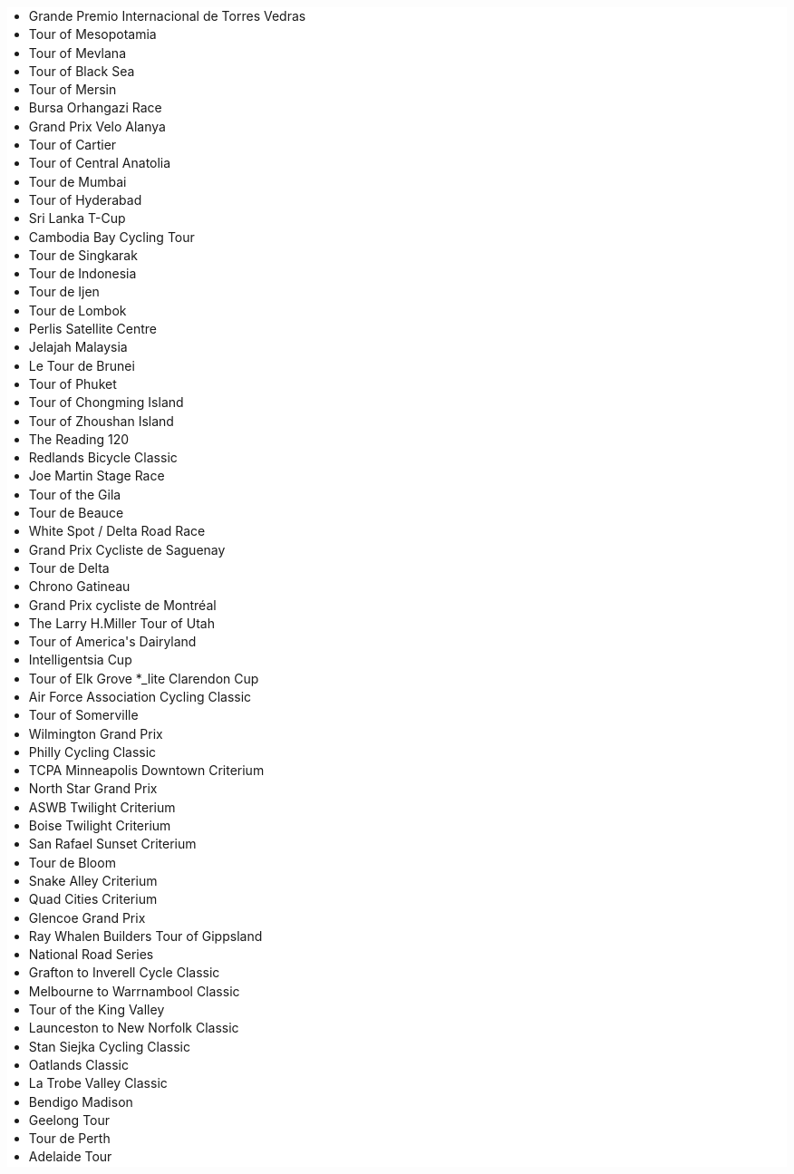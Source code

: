 * Grande Premio Internacional de Torres Vedras
* Tour of Mesopotamia
* Tour of Mevlana
* Tour of Black Sea
* Tour of Mersin
* Bursa Orhangazi Race
* Grand Prix Velo Alanya
* Tour of Cartier
* Tour of Central Anatolia
* Tour de Mumbai
* Tour of Hyderabad
* Sri Lanka T-Cup
* Cambodia Bay Cycling Tour
* Tour de Singkarak
* Tour de Indonesia
* Tour de Ijen
* Tour de Lombok
* Perlis Satellite Centre
* Jelajah Malaysia
* Le Tour de Brunei
* Tour of Phuket
* Tour of Chongming Island
* Tour of Zhoushan Island
* The Reading 120
* Redlands Bicycle Classic
* Joe Martin Stage Race
* Tour of the Gila
* Tour de Beauce
* White Spot / Delta Road Race
* Grand Prix Cycliste de Saguenay
* Tour de Delta
* Chrono Gatineau
* Grand Prix cycliste de Montréal
* The Larry H.Miller Tour of Utah
* Tour of America's Dairyland
* Intelligentsia Cup
* Tour of Elk Grove
*_lite Clarendon Cup
* Air Force Association Cycling Classic
* Tour of Somerville
* Wilmington Grand Prix
* Philly Cycling Classic
* TCPA Minneapolis Downtown Criterium
* North Star Grand Prix
* ASWB Twilight Criterium
* Boise Twilight Criterium
* San Rafael Sunset Criterium
* Tour de Bloom
* Snake Alley Criterium
* Quad Cities Criterium
* Glencoe Grand Prix
* Ray Whalen Builders Tour of Gippsland
* National Road Series
* Grafton to Inverell Cycle Classic
* Melbourne to Warrnambool Classic
* Tour of the King Valley
* Launceston to New Norfolk Classic
* Stan Siejka Cycling Classic
* Oatlands Classic
* La Trobe Valley Classic
* Bendigo Madison
* Geelong Tour
* Tour de Perth
* Adelaide Tour